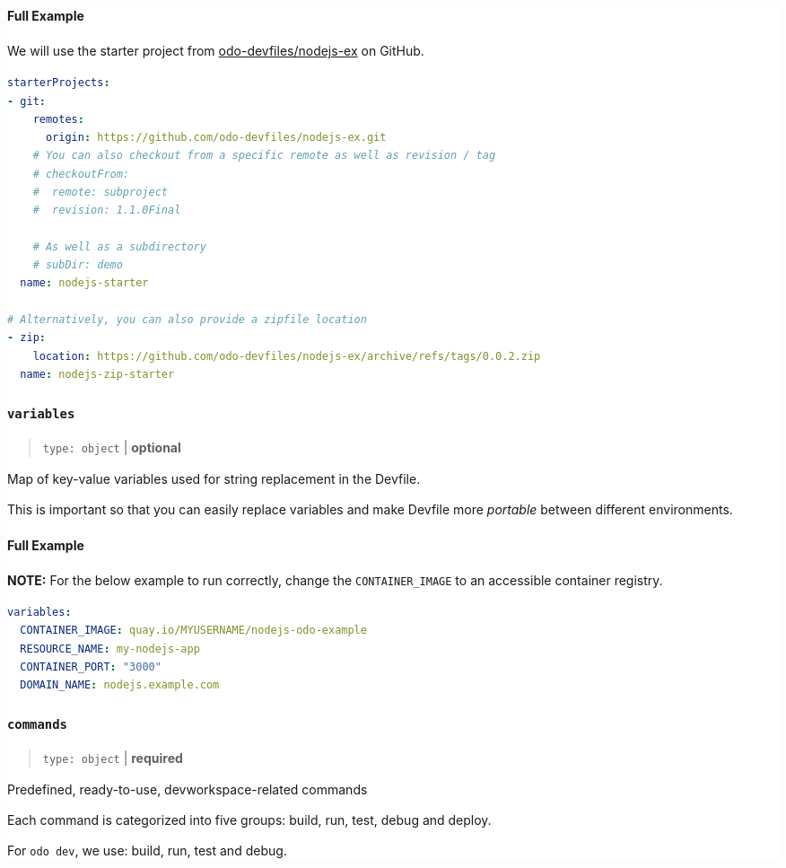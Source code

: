#### Full Example

We will use the starter project from [odo-devfiles/nodejs-ex](https://github.com/odo-devfiles/nodejs-ex) on GitHub.

```yaml
starterProjects:
- git:
    remotes:
      origin: https://github.com/odo-devfiles/nodejs-ex.git
    # You can also checkout from a specific remote as well as revision / tag
    # checkoutFrom:
    #  remote: subproject
    #  revision: 1.1.0Final
    
    # As well as a subdirectory
    # subDir: demo
  name: nodejs-starter

# Alternatively, you can also provide a zipfile location
- zip:
    location: https://github.com/odo-devfiles/nodejs-ex/archive/refs/tags/0.0.2.zip
  name: nodejs-zip-starter
```

### `variables`

> `type: object` | **optional**

Map of key-value variables used for string replacement in the Devfile.

This is important so that you can easily replace variables and make Devfile more *portable* between different environments.

#### Full Example

**NOTE:** For the below example to run correctly, change the `CONTAINER_IMAGE` to an accessible container registry.

```yaml
variables:
  CONTAINER_IMAGE: quay.io/MYUSERNAME/nodejs-odo-example
  RESOURCE_NAME: my-nodejs-app
  CONTAINER_PORT: "3000"
  DOMAIN_NAME: nodejs.example.com
```


### `commands`
> `type: object` | **required**

Predefined, ready-to-use, devworkspace-related commands

Each command is categorized into five groups: build, run, test, debug and deploy.

For `odo dev`, we use: build, run, test and debug.

